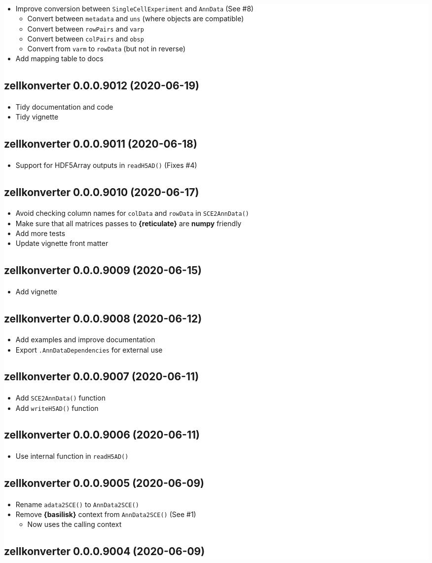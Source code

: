* Improve conversion between `SingleCellExperiment` and `AnnData` (See #8)
  * Convert between `metadata` and `uns` (where objects are compatible)
  * Convert between `rowPairs` and `varp`
  * Convert between `colPairs` and `obsp`
  * Convert from `varm` to `rowData` (but not in reverse)
* Add mapping table to docs

## zellkonverter 0.0.0.9012 (2020-06-19)

* Tidy documentation and code
* Tidy vignette

## zellkonverter 0.0.0.9011 (2020-06-18)

* Support for HDF5Array outputs in `readH5AD()` (Fixes #4)

## zellkonverter 0.0.0.9010 (2020-06-17)

* Avoid checking column names for `colData` and `rowData` in `SCE2AnnData()`
* Make sure that all matrices passes to **{reticulate}** are **numpy** friendly
* Add more tests
* Update vignette front matter

## zellkonverter 0.0.0.9009 (2020-06-15)

* Add vignette

## zellkonverter 0.0.0.9008 (2020-06-12)

* Add examples and improve documentation
* Export `.AnnDataDependencies` for external use

## zellkonverter 0.0.0.9007 (2020-06-11)

* Add `SCE2AnnData()` function
* Add `writeH5AD()` function

## zellkonverter 0.0.0.9006 (2020-06-11)

* Use internal function in `readH5AD()`

## zellkonverter 0.0.0.9005 (2020-06-09)

* Rename `adata2SCE()` to `AnnData2SCE()`
* Remove **{basilisk}** context from `AnnData2SCE()` (See #1)
  * Now uses the calling context

## zellkonverter 0.0.0.9004 (2020-06-09)

